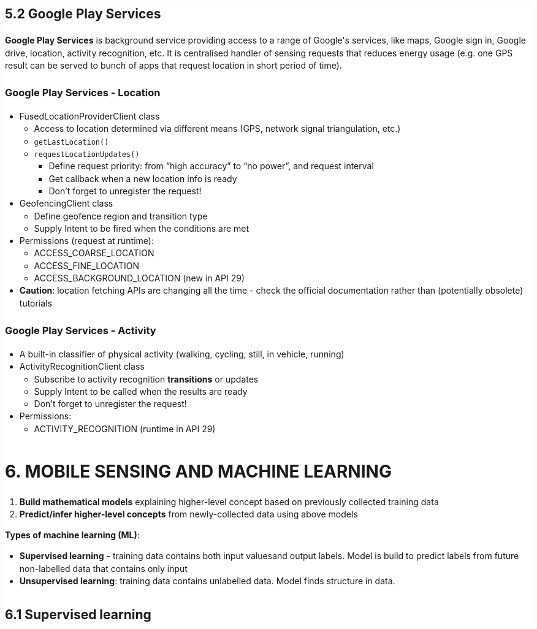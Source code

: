 ## 5.2 Google Play Services

**Google Play Services** is background service providing access to a range of Google's services, like
maps, Google sign in, Google drive, location, activity recognition, etc. It is centralised handler of
sensing requests that reduces energy usage (e.g. one GPS result can be served to bunch of apps
that request location in short period of time).

### Google Play Services - Location

- FusedLocationProviderClient class
  - Access to location determined via different means (GPS, network signal triangulation, etc.)
  - `getLastLocation()`
  - `requestLocationUpdates()`
    - Define request priority: from “high accuracy” to “no power”, and request interval
    - Get callback when a new location info is ready
    - Don’t forget to unregister the request!
- GeofencingClient class
  - Define geofence region and transition type
  - Supply Intent to be fired when the conditions are met
- Permissions (request at runtime):
  - ACCESS_COARSE_LOCATION
  - ACCESS_FINE_LOCATION
  - ACCESS_BACKGROUND_LOCATION (new in API 29)
- **Caution**: location fetching APIs are changing all the time - check the official documentation rather than (potentially obsolete) tutorials

### Google Play Services - Activity

- A built-in classifier of physical activity (walking, cycling, still, in vehicle, running)
- ActivityRecognitionClient class
  - Subscribe to activity recognition **transitions** or updates
  - Supply Intent to be called when the results are ready
  - Don’t forget to unregister the request!
- Permissions:
  - ACTIVITY_RECOGNITION (runtime in API 29)

# 6. MOBILE SENSING AND MACHINE LEARNING

1. **Build mathematical models** explaining higher-level concept based on previously collected training data
2. **Predict/infer higher-level concepts** from newly-collected data using above models

**Types of machine learning (ML)**:

- **Supervised learning** - training data contains both input valuesand output labels. Model is
build to predict labels from future non-labelled data that contains only input
- **Unsupervised learning**: training data contains unlabelled data. Model finds structure in data.

## 6.1 Supervised learning
